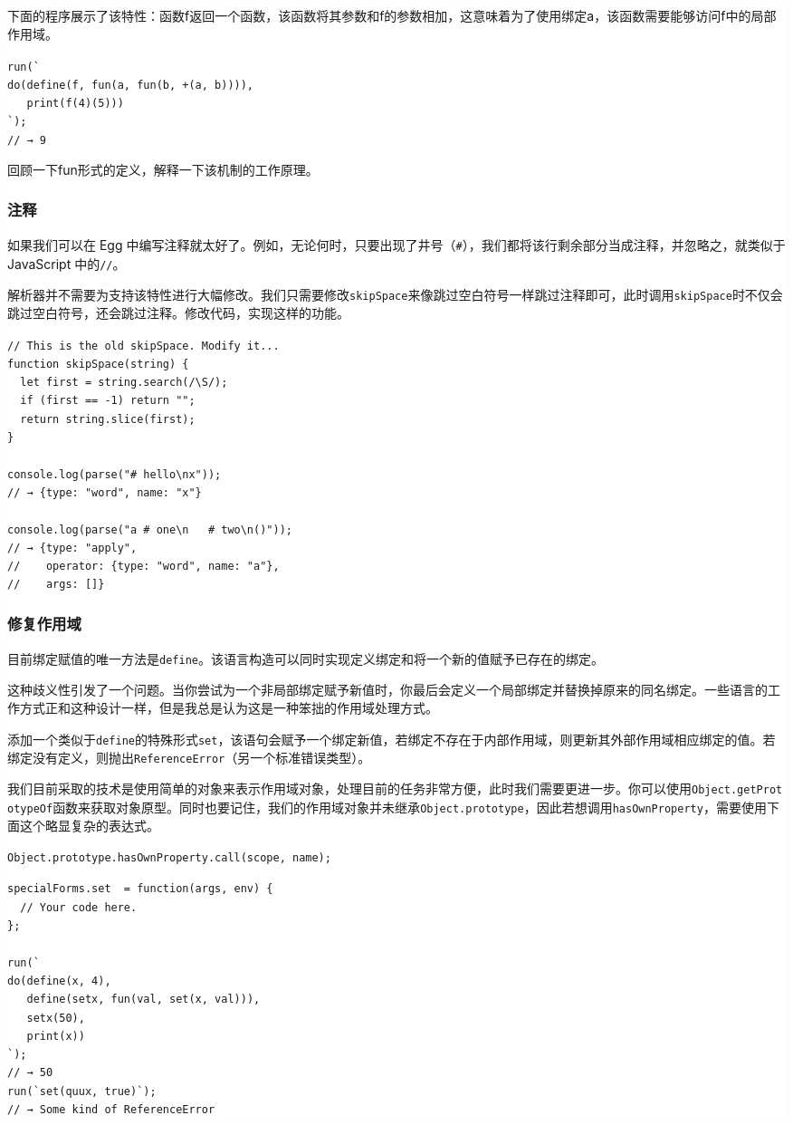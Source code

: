 下面的程序展示了该特性：函数f返回一个函数，该函数将其参数和f的参数相加，这意味着为了使用绑定a，该函数需要能够访问f中的局部作用域。

```
run(`
do(define(f, fun(a, fun(b, +(a, b)))),
   print(f(4)(5)))
`);
// → 9
```

回顾一下fun形式的定义，解释一下该机制的工作原理。

### 注释

如果我们可以在 Egg 中编写注释就太好了。例如，无论何时，只要出现了井号（`#`），我们都将该行剩余部分当成注释，并忽略之，就类似于 JavaScript 中的`//`。

解析器并不需要为支持该特性进行大幅修改。我们只需要修改`skipSpace`来像跳过空白符号一样跳过注释即可，此时调用`skipSpace`时不仅会跳过空白符号，还会跳过注释。修改代码，实现这样的功能。

```
// This is the old skipSpace. Modify it...
function skipSpace(string) {
  let first = string.search(/\S/);
  if (first == -1) return "";
  return string.slice(first);
}

console.log(parse("# hello\nx"));
// → {type: "word", name: "x"}

console.log(parse("a # one\n   # two\n()"));
// → {type: "apply",
//    operator: {type: "word", name: "a"},
//    args: []}
```

### 修复作用域

目前绑定赋值的唯一方法是`define`。该语言构造可以同时实现定义绑定和将一个新的值赋予已存在的绑定。

这种歧义性引发了一个问题。当你尝试为一个非局部绑定赋予新值时，你最后会定义一个局部绑定并替换掉原来的同名绑定。一些语言的工作方式正和这种设计一样，但是我总是认为这是一种笨拙的作用域处理方式。

添加一个类似于`define`的特殊形式`set`，该语句会赋予一个绑定新值，若绑定不存在于内部作用域，则更新其外部作用域相应绑定的值。若绑定没有定义，则抛出`ReferenceError`（另一个标准错误类型）。

我们目前采取的技术是使用简单的对象来表示作用域对象，处理目前的任务非常方便，此时我们需要更进一步。你可以使用`Object.getPrototypeOf`函数来获取对象原型。同时也要记住，我们的作用域对象并未继承`Object.prototype`，因此若想调用`hasOwnProperty`，需要使用下面这个略显复杂的表达式。

```
Object.prototype.hasOwnProperty.call(scope, name);
```

```
specialForms.set  = function(args, env) {
  // Your code here.
};

run(`
do(define(x, 4),
   define(setx, fun(val, set(x, val))),
   setx(50),
   print(x))
`);
// → 50
run(`set(quux, true)`);
// → Some kind of ReferenceError
```